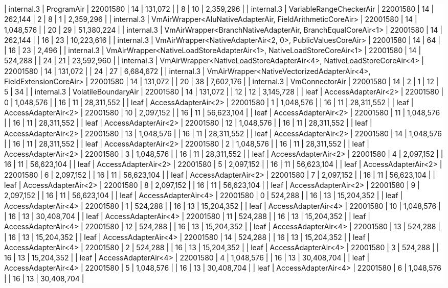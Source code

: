 | internal.3 | ProgramAir | 22001580 | 14 | 131,072 |  | 8 | 10 | 2,359,296 | 
| internal.3 | VariableRangeCheckerAir | 22001580 | 14 | 262,144 | 2 | 8 | 1 | 2,359,296 | 
| internal.3 | VmAirWrapper<AluNativeAdapterAir, FieldArithmeticCoreAir> | 22001580 | 14 | 1,048,576 |  | 20 | 29 | 51,380,224 | 
| internal.3 | VmAirWrapper<BranchNativeAdapterAir, BranchEqualCoreAir<1> | 22001580 | 14 | 262,144 |  | 16 | 23 | 10,223,616 | 
| internal.3 | VmAirWrapper<NativeAdapterAir<2, 0>, PublicValuesCoreAir> | 22001580 | 14 | 64 |  | 16 | 23 | 2,496 | 
| internal.3 | VmAirWrapper<NativeLoadStoreAdapterAir<1>, NativeLoadStoreCoreAir<1> | 22001580 | 14 | 524,288 |  | 24 | 21 | 23,592,960 | 
| internal.3 | VmAirWrapper<NativeLoadStoreAdapterAir<4>, NativeLoadStoreCoreAir<4> | 22001580 | 14 | 131,072 |  | 24 | 27 | 6,684,672 | 
| internal.3 | VmAirWrapper<NativeVectorizedAdapterAir<4>, FieldExtensionCoreAir> | 22001580 | 14 | 131,072 |  | 20 | 38 | 7,602,176 | 
| internal.3 | VmConnectorAir | 22001580 | 14 | 2 | 1 | 12 | 5 | 34 | 
| internal.3 | VolatileBoundaryAir | 22001580 | 14 | 131,072 |  | 12 | 12 | 3,145,728 | 
| leaf | AccessAdapterAir<2> | 22001580 | 0 | 1,048,576 |  | 16 | 11 | 28,311,552 | 
| leaf | AccessAdapterAir<2> | 22001580 | 1 | 1,048,576 |  | 16 | 11 | 28,311,552 | 
| leaf | AccessAdapterAir<2> | 22001580 | 10 | 2,097,152 |  | 16 | 11 | 56,623,104 | 
| leaf | AccessAdapterAir<2> | 22001580 | 11 | 1,048,576 |  | 16 | 11 | 28,311,552 | 
| leaf | AccessAdapterAir<2> | 22001580 | 12 | 1,048,576 |  | 16 | 11 | 28,311,552 | 
| leaf | AccessAdapterAir<2> | 22001580 | 13 | 1,048,576 |  | 16 | 11 | 28,311,552 | 
| leaf | AccessAdapterAir<2> | 22001580 | 14 | 1,048,576 |  | 16 | 11 | 28,311,552 | 
| leaf | AccessAdapterAir<2> | 22001580 | 2 | 1,048,576 |  | 16 | 11 | 28,311,552 | 
| leaf | AccessAdapterAir<2> | 22001580 | 3 | 1,048,576 |  | 16 | 11 | 28,311,552 | 
| leaf | AccessAdapterAir<2> | 22001580 | 4 | 2,097,152 |  | 16 | 11 | 56,623,104 | 
| leaf | AccessAdapterAir<2> | 22001580 | 5 | 2,097,152 |  | 16 | 11 | 56,623,104 | 
| leaf | AccessAdapterAir<2> | 22001580 | 6 | 2,097,152 |  | 16 | 11 | 56,623,104 | 
| leaf | AccessAdapterAir<2> | 22001580 | 7 | 2,097,152 |  | 16 | 11 | 56,623,104 | 
| leaf | AccessAdapterAir<2> | 22001580 | 8 | 2,097,152 |  | 16 | 11 | 56,623,104 | 
| leaf | AccessAdapterAir<2> | 22001580 | 9 | 2,097,152 |  | 16 | 11 | 56,623,104 | 
| leaf | AccessAdapterAir<4> | 22001580 | 0 | 524,288 |  | 16 | 13 | 15,204,352 | 
| leaf | AccessAdapterAir<4> | 22001580 | 1 | 524,288 |  | 16 | 13 | 15,204,352 | 
| leaf | AccessAdapterAir<4> | 22001580 | 10 | 1,048,576 |  | 16 | 13 | 30,408,704 | 
| leaf | AccessAdapterAir<4> | 22001580 | 11 | 524,288 |  | 16 | 13 | 15,204,352 | 
| leaf | AccessAdapterAir<4> | 22001580 | 12 | 524,288 |  | 16 | 13 | 15,204,352 | 
| leaf | AccessAdapterAir<4> | 22001580 | 13 | 524,288 |  | 16 | 13 | 15,204,352 | 
| leaf | AccessAdapterAir<4> | 22001580 | 14 | 524,288 |  | 16 | 13 | 15,204,352 | 
| leaf | AccessAdapterAir<4> | 22001580 | 2 | 524,288 |  | 16 | 13 | 15,204,352 | 
| leaf | AccessAdapterAir<4> | 22001580 | 3 | 524,288 |  | 16 | 13 | 15,204,352 | 
| leaf | AccessAdapterAir<4> | 22001580 | 4 | 1,048,576 |  | 16 | 13 | 30,408,704 | 
| leaf | AccessAdapterAir<4> | 22001580 | 5 | 1,048,576 |  | 16 | 13 | 30,408,704 | 
| leaf | AccessAdapterAir<4> | 22001580 | 6 | 1,048,576 |  | 16 | 13 | 30,408,704 | 
